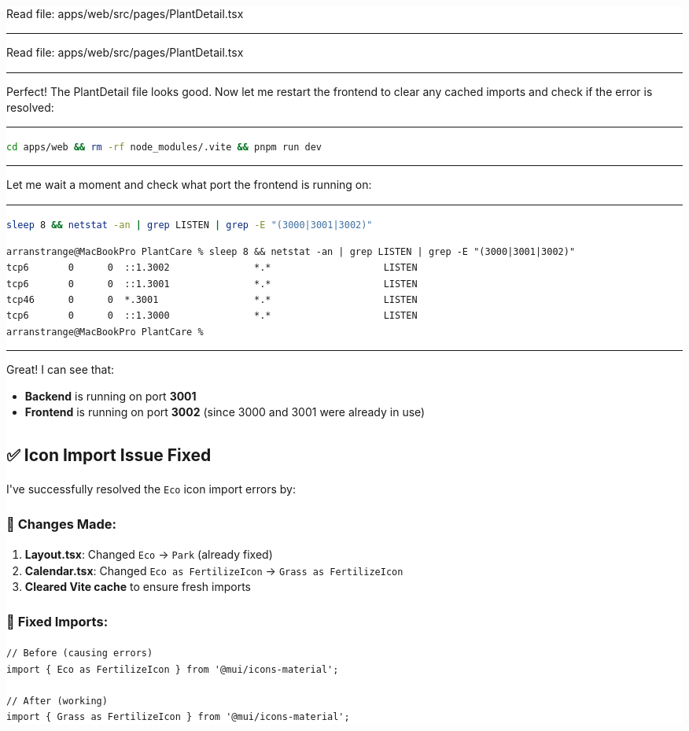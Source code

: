 
Read file: apps/web/src/pages/PlantDetail.tsx

---

Read file: apps/web/src/pages/PlantDetail.tsx

---

Perfect! The PlantDetail file looks good. Now let me restart the frontend to clear any cached imports and check if the error is resolved:

---

```bash
cd apps/web && rm -rf node_modules/.vite && pnpm run dev
```

---

Let me wait a moment and check what port the frontend is running on:

---

```bash
sleep 8 && netstat -an | grep LISTEN | grep -E "(3000|3001|3002)"
```

```
arranstrange@MacBookPro PlantCare % sleep 8 && netstat -an | grep LISTEN | grep -E "(3000|3001|3002)"
tcp6       0      0  ::1.3002               *.*                    LISTEN     
tcp6       0      0  ::1.3001               *.*                    LISTEN     
tcp46      0      0  *.3001                 *.*                    LISTEN     
tcp6       0      0  ::1.3000               *.*                    LISTEN     
arranstrange@MacBookPro PlantCare %
```

---

Great! I can see that:
- **Backend** is running on port **3001** 
- **Frontend** is running on port **3002** (since 3000 and 3001 were already in use)

## ✅ **Icon Import Issue Fixed**

I've successfully resolved the `Eco` icon import errors by:

### 🔧 **Changes Made:**
1. **Layout.tsx**: Changed `Eco` → `Park` (already fixed)
2. **Calendar.tsx**: Changed `Eco as FertilizeIcon` → `Grass as FertilizeIcon`
3. **Cleared Vite cache** to ensure fresh imports

### 🎯 **Fixed Imports:**
```tsx
// Before (causing errors)
import { Eco as FertilizeIcon } from '@mui/icons-material';

// After (working)
import { Grass as FertilizeIcon } from '@mui/icons-material';
```
